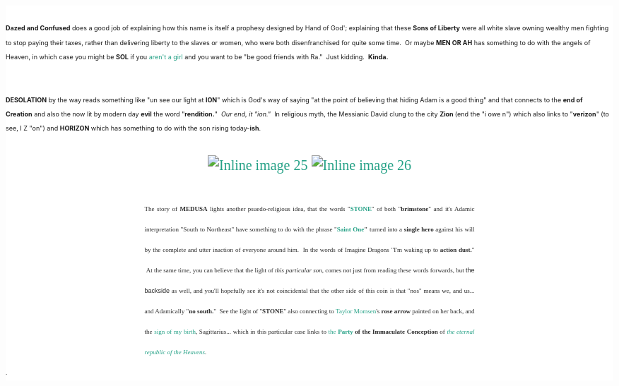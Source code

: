 <div>&nbsp;</div>
<div><span style="font-size: xx-small;"><strong>Dazed and Confused</strong>&nbsp;does a good job of explaining how this name is itself a prophesy designed by Hand of God'; explaining that these&nbsp;<strong>Sons of Liberty</strong>&nbsp;were all white slave owning wealthy men fighting to stop paying their taxes, rather than delivering&nbsp;liberty to the slaves or women, who were both disenfranchised for quite some time.&nbsp; Or maybe&nbsp;<strong>MEN OR AH</strong>&nbsp;has something to do with the angels of Heaven, in which case you might be&nbsp;<strong>SOL</strong>&nbsp;if you&nbsp;<a href="./2017-08-05-the-color-of-understanding.html" target="_blank" style="background: transparent; color: rgb(37, 161, 134); cursor: pointer; text-decoration-line: none;">aren't a girl</a>&nbsp;and you want to be &quot;be good friends with Ra.&quot; &nbsp;Just kidding. &nbsp;<strong>Kinda.</strong></span><br />
<span style="font-size: xx-small;"><strong><br />
</strong></span></div>
<div>&nbsp;</div>
<div><span style="font-size: xx-small;"><strong>DESOLATION</strong>&nbsp;by the way reads something like &quot;un see our light at&nbsp;<strong>ION</strong>&quot; which is God's way of saying &quot;at the point of believing that hiding Adam is a good thing&quot; and that connects to the&nbsp;<strong>end of Creation</strong>&nbsp;and also the now lit by modern day&nbsp;<strong>evil</strong>&nbsp;the word &quot;<strong>rendition.</strong>&quot; &nbsp;<em>Our end, it &quot;ion.&quot; &nbsp;</em>In religious myth, the Messianic David clung to the city&nbsp;<strong>Zion&nbsp;</strong>(end the &quot;i owe n&quot;) which also links to &quot;<strong>verizon</strong>&quot; (to see, I Z &quot;on&quot;) and&nbsp;<strong>HORIZON</strong>&nbsp;which has something to do with the son rising today-<strong>ish</strong>.</span></div>
</div>
</center></div>
<div style="color: rgb(41, 41, 41); font-family: Lora, serif; font-size: 20px;">&nbsp;</div>
<div style="color: rgb(41, 41, 41); font-family: Lora, serif; font-size: 20px; text-align: center;"><a href="./2017-08-25-loch-lives-here-so-does-b-of-bon-jovi.html" target="_blank" style="background: transparent; color: rgb(37, 161, 134); cursor: pointer; text-decoration-line: none;"><img alt="Inline image 25" src="reqs/matchbox20.bitbucket.io/23_files/saved_resource(65)" width="246" style="border: 0px; max-width: 100%; height: auto; margin-right: 0px;" /></a><span style="color: rgb(62, 63, 60);">&nbsp;</span><a href="./2017-08-27-new-jerusalem.html" target="_blank" style="background: transparent; color: rgb(37, 161, 134); cursor: pointer; text-decoration-line: none;"><img alt="Inline image 26" src="reqs/matchbox20.bitbucket.io/23_files/saved_resource(66)" width="197" style="border: 0px; max-width: 100%; height: auto; margin-right: 0px;" /></a></div>
<div style="color: rgb(41, 41, 41); font-family: Lora, serif; font-size: 20px; text-align: center;">&nbsp;</div>
<div style="color: rgb(41, 41, 41); font-family: Lora, serif; font-size: 20px;"><center>
<div style="text-align: justify; width: 467px;"><span style="font-size: xx-small;">The story of&nbsp;<strong>MEDUSA</strong>&nbsp;lights another psuedo-religious idea, that the words &quot;<strong><a href="./CHALK.html" target="_blank" style="background: transparent; color: rgb(37, 161, 134); cursor: pointer; text-decoration-line: none;">STONE</a></strong>&quot; of both &quot;<strong>brimstone</strong>&quot; and it's Adamic interpretation &quot;South to Northeast&quot; have something to do with the phrase &quot;<strong><a href="./2017-07-03-fwd-saint-one.html" target="_blank" style="background: transparent; color: rgb(37, 161, 134); cursor: pointer; text-decoration-line: none;">Saint One</a>&quot;&nbsp;</strong>turned into a&nbsp;<strong>single hero</strong>&nbsp;against his will by the complete and utter inaction of everyone around him.&nbsp; In the words of Imagine Dragons &quot;I'm waking up to&nbsp;<strong>action dust.</strong>&quot; &nbsp;At the same time, you can believe that the light of&nbsp;<em>this particular son</em>, comes not just from reading these words forwards, but&nbsp;<span style='font-family: "comic sans ms", sans-serif;'>the backside</span>&nbsp;as well, and you'll hopefully see it's not coincidental that the other side of this coin is that &quot;nos&quot; means we, and us... and Adamically &quot;<strong>no south.</strong>&quot; &nbsp;See the light of &quot;<strong>STONE</strong>&quot; also connecting to&nbsp;<a href="./2017-06-08-kismet-kiss-me-taylor.html" target="_blank" style="background: transparent; color: rgb(37, 161, 134); cursor: pointer; text-decoration-line: none;">Taylor Momsen</a>'s&nbsp;<strong>rose arrow</strong>&nbsp;painted on her back, and the&nbsp;<a href="https://www.youtube.com/watch?v=Fr_CHOxSyc8&amp;index=5&amp;list=PLgYKDBgxsoMNvBS6k4NffQQnobyUqXuMh" target="_blank" style="background: transparent; color: rgb(37, 161, 134); cursor: pointer; text-decoration-line: none;">sign of my birth</a>, Sagittarius... which in this particular case links to&nbsp;<a href="https://vid.me/h5EO" target="_blank" style="background: transparent; color: rgb(37, 161, 134); cursor: pointer; text-decoration-line: none;">the&nbsp;</a><strong><a href="https://vid.me/h5EO" target="_blank" style="background: transparent; color: rgb(37, 161, 134); cursor: pointer; text-decoration-line: none;">Party</a>&nbsp;of the Immaculate Conception&nbsp;</strong>of&nbsp;<em><a href="./GATE.html" target="_blank" style="background: transparent; color: rgb(37, 161, 134); cursor: pointer; text-decoration-line: none;">the eternal republic of the Heavens</a>.</em></span></div>
</center></div>
<div style="color: rgb(41, 41, 41); font-family: Lora, serif; font-size: 20px;"><span style="font-size: xx-small;">.&nbsp;</span></div>